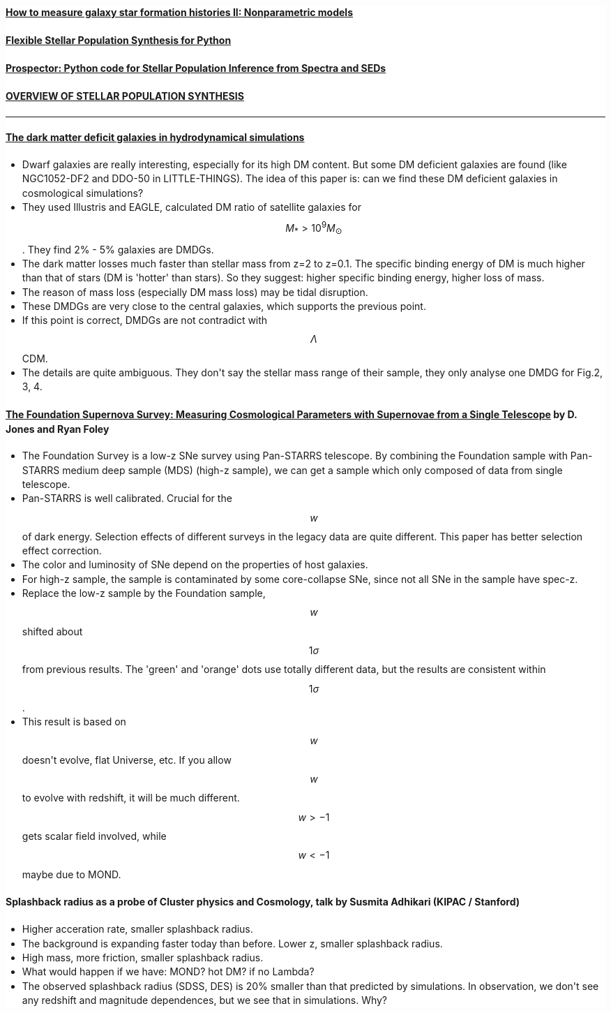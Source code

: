#### [How to measure galaxy star formation histories II: Nonparametric models](https://arxiv.org/abs/1811.03637)

#### [Flexible Stellar Population Synthesis for Python](http://dfm.io/python-fsps/current/#)

#### [Prospector: Python code for Stellar Population Inference from Spectra and SEDs](https://github.com/bd-j/prospector)

#### [OVERVIEW OF STELLAR POPULATION SYNTHESIS](https://ned.ipac.caltech.edu/level5/Sept14/Conroy/Conroy2.html)
---
#### [The dark matter deficit galaxies in hydrodynamical simulations](https://arxiv.org/pdf/1811.09070v1.pdf)
- Dwarf galaxies are really interesting, especially for its high DM content. But some DM deficient galaxies are found (like NGC1052-DF2 and DDO-50 in LITTLE-THINGS). The idea of this paper is: can we find these DM deficient galaxies in cosmological simulations?
- They used Illustris and EAGLE, calculated DM ratio of satellite galaxies for $$M_*>10^9M_\odot$$. They find 2% - 5% galaxies are DMDGs.
- The dark matter losses much faster than stellar mass from z=2 to z=0.1. The specific binding energy of DM is much higher than that of stars (DM is 'hotter' than stars). So they suggest: higher specific binding energy, higher loss of mass.
- The reason of mass loss (especially DM mass loss) may be tidal disruption.
- These DMDGs are very close to the central galaxies, which supports the previous point.
- If this point is correct, DMDGs are not contradict with $$\Lambda$$CDM.
- The details are quite ambiguous. They don't say the stellar mass range of their sample, they only analyse one DMDG for Fig.2, 3, 4.

#### [The Foundation Supernova Survey: Measuring Cosmological Parameters with Supernovae from a Single Telescope](https://arxiv.org/abs/1811.09286v1) by D. Jones and Ryan Foley
- The Foundation Survey is a low-z SNe survey using Pan-STARRS telescope. By combining the Foundation sample with Pan-STARRS medium deep sample (MDS) (high-z sample), we can get a sample which only composed of data from single telescope.
- Pan-STARRS is well calibrated. Crucial for the $$w$$ of dark energy. Selection effects of different surveys in the legacy data are quite different. This paper has better selection effect correction.
- The color and luminosity of SNe depend on the properties of host galaxies.
- For high-z sample, the sample is contaminated by some core-collapse SNe, since not all SNe in the sample have spec-z. 
- Replace the low-z sample by the Foundation sample, $$w$$ shifted about $$1\sigma$$ from previous results. The 'green' and 'orange' dots use totally different data, but the results are consistent within $$1\sigma$$. 
- This result is based on $$w$$ doesn't evolve, flat Universe, etc. If you allow $$w$$ to evolve with redshift, it will be much different. $$w>-1$$ gets scalar field involved, while $$w<-1$$ maybe due to MOND.

#### Splashback radius as a probe of Cluster physics and Cosmology, talk by Susmita Adhikari (KIPAC / Stanford)
- Higher acceration rate, smaller splashback radius.
- The background is expanding faster today than before. Lower z, smaller splashback radius.
- High mass, more friction, smaller splashback radius.
- What would happen if we have: MOND? hot DM? if no Lambda?
- The observed splashback radius (SDSS, DES) is 20% smaller than that predicted by simulations. In observation, we don't see any redshift and magnitude dependences, but we see that in simulations. Why?
